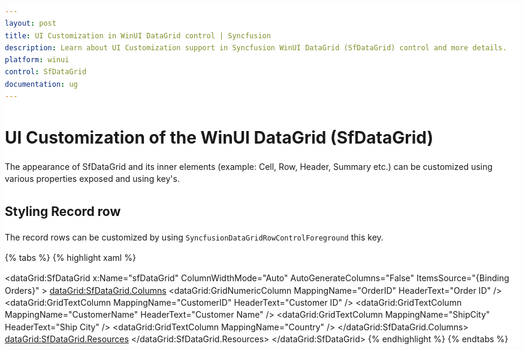 ```yaml
---
layout: post
title: UI Customization in WinUI DataGrid control | Syncfusion
description: Learn about UI Customization support in Syncfusion WinUI DataGrid (SfDataGrid) control and more details.
platform: winui
control: SfDataGrid
documentation: ug
---
```


# UI Customization of the WinUI DataGrid (SfDataGrid)

The appearance of SfDataGrid and its inner elements (example: Cell, Row, Header, Summary etc.) can be customized using various properties exposed and using key's.
 
## Styling Record row

The record rows can be customized by using `SyncfusionDataGridRowControlForeground` this key.

{% tabs %}
{% highlight xaml %}

<dataGrid:SfDataGrid x:Name="sfDataGrid"
                     ColumnWidthMode="Auto"
                     AutoGenerateColumns="False"
                     ItemsSource="{Binding Orders}" >
    <dataGrid:SfDataGrid.Columns>
        <dataGrid:GridNumericColumn MappingName="OrderID" HeaderText="Order ID" />
        <dataGrid:GridTextColumn MappingName="CustomerID" HeaderText="Customer ID" />
        <dataGrid:GridTextColumn MappingName="CustomerName" HeaderText="Customer Name" />
        <dataGrid:GridTextColumn MappingName="ShipCity" HeaderText="Ship City" />
        <dataGrid:GridTextColumn MappingName="Country" />
    </dataGrid:SfDataGrid.Columns>
    <dataGrid:SfDataGrid.Resources>
        <SolidColorBrush x:Key="SyncfusionDataGridRowControlForeground" Color="DarkBlue"/>
    </dataGrid:SfDataGrid.Resources>
</dataGrid:SfDataGrid>
{% endhighlight %}
{% endtabs %}
